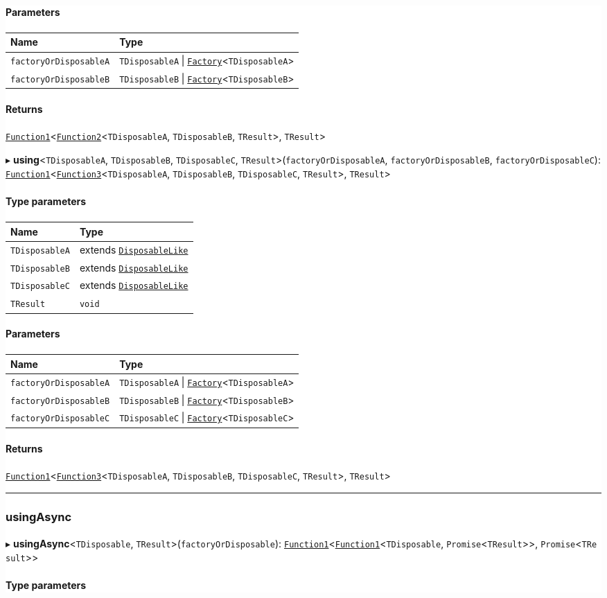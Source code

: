 #### Parameters

| Name | Type |
| :------ | :------ |
| `factoryOrDisposableA` | `TDisposableA` \| [`Factory`](../modules/functions.md#factory)<`TDisposableA`\> |
| `factoryOrDisposableB` | `TDisposableB` \| [`Factory`](../modules/functions.md#factory)<`TDisposableB`\> |

#### Returns

[`Function1`](../modules/functions.md#function1)<[`Function2`](../modules/functions.md#function2)<`TDisposableA`, `TDisposableB`, `TResult`\>, `TResult`\>

▸ **using**<`TDisposableA`, `TDisposableB`, `TDisposableC`, `TResult`\>(`factoryOrDisposableA`, `factoryOrDisposableB`, `factoryOrDisposableC`): [`Function1`](../modules/functions.md#function1)<[`Function3`](../modules/functions.md#function3)<`TDisposableA`, `TDisposableB`, `TDisposableC`, `TResult`\>, `TResult`\>

#### Type parameters

| Name | Type |
| :------ | :------ |
| `TDisposableA` | extends [`DisposableLike`](types.DisposableLike.md) |
| `TDisposableB` | extends [`DisposableLike`](types.DisposableLike.md) |
| `TDisposableC` | extends [`DisposableLike`](types.DisposableLike.md) |
| `TResult` | `void` |

#### Parameters

| Name | Type |
| :------ | :------ |
| `factoryOrDisposableA` | `TDisposableA` \| [`Factory`](../modules/functions.md#factory)<`TDisposableA`\> |
| `factoryOrDisposableB` | `TDisposableB` \| [`Factory`](../modules/functions.md#factory)<`TDisposableB`\> |
| `factoryOrDisposableC` | `TDisposableC` \| [`Factory`](../modules/functions.md#factory)<`TDisposableC`\> |

#### Returns

[`Function1`](../modules/functions.md#function1)<[`Function3`](../modules/functions.md#function3)<`TDisposableA`, `TDisposableB`, `TDisposableC`, `TResult`\>, `TResult`\>

___

### usingAsync

▸ **usingAsync**<`TDisposable`, `TResult`\>(`factoryOrDisposable`): [`Function1`](../modules/functions.md#function1)<[`Function1`](../modules/functions.md#function1)<`TDisposable`, `Promise`<`TResult`\>\>, `Promise`<`TResult`\>\>

#### Type parameters
